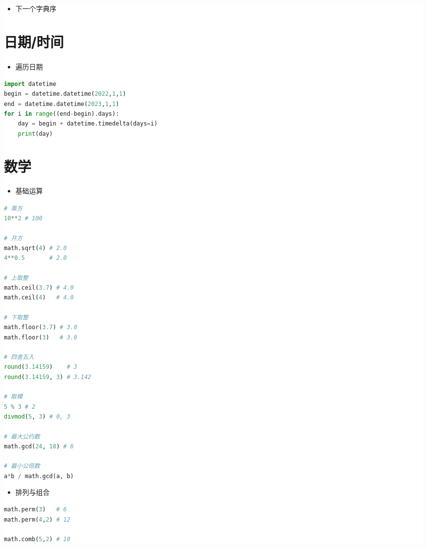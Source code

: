 
- 下一个字典序
```python

```

# 日期/时间
- 遍历日期
```python
import datetime
begin = datetime.datetime(2022,1,1)
end = datetime.datetime(2023,1,1)
for i in range((end-begin).days):
    day = begin + datetime.timedelta(days=i)
    print(day)
```

# 数学
- 基础运算
```python
# 乘方
10**2 # 100

# 开方
math.sqrt(4) # 2.0
4**0.5       # 2.0

# 上取整
math.ceil(3.7) # 4.0
math.ceil(4)   # 4.0

# 下取整
math.floor(3.7) # 3.0
math.floor(3)   # 3.0

# 四舍五入
round(3.14159)    # 3
round(3.14159, 3) # 3.142

# 取模
5 % 3 # 2
divmod(5, 3) # 0, 3

# 最大公约数
math.gcd(24, 18) # 6

# 最小公倍数
a*b / math.gcd(a, b)

```
- 排列与组合
```python
math.perm(3)   # 6
math.perm(4,2) # 12

math.comb(5,2) # 10
```
